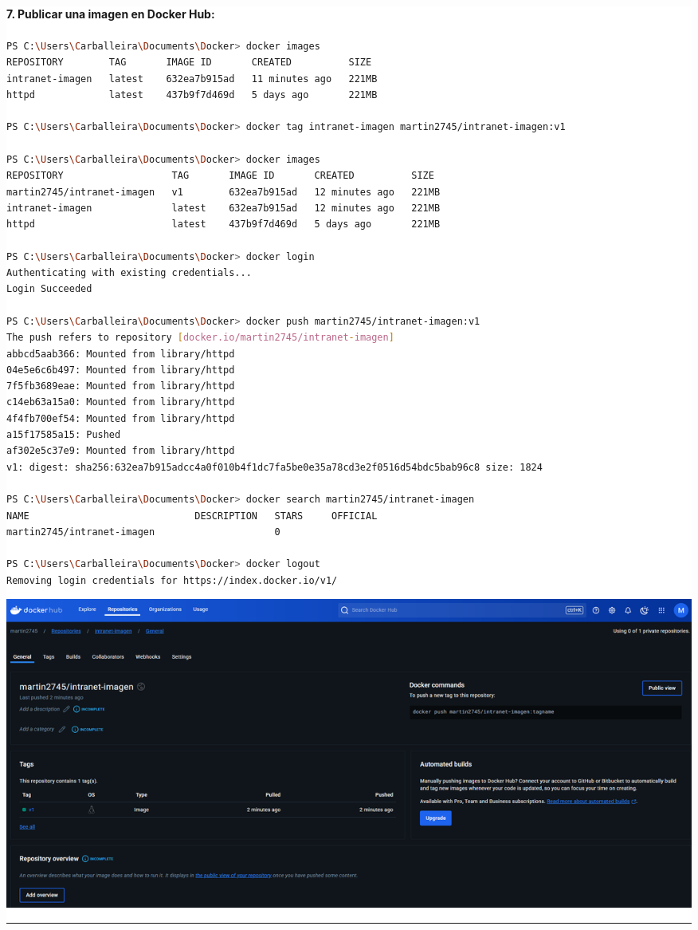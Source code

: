 #### **7. Publicar una imagen en Docker Hub:**

```bash
PS C:\Users\Carballeira\Documents\Docker> docker images
REPOSITORY        TAG       IMAGE ID       CREATED          SIZE
intranet-imagen   latest    632ea7b915ad   11 minutes ago   221MB
httpd             latest    437b9f7d469d   5 days ago       221MB

PS C:\Users\Carballeira\Documents\Docker> docker tag intranet-imagen martin2745/intranet-imagen:v1

PS C:\Users\Carballeira\Documents\Docker> docker images
REPOSITORY                   TAG       IMAGE ID       CREATED          SIZE
martin2745/intranet-imagen   v1        632ea7b915ad   12 minutes ago   221MB
intranet-imagen              latest    632ea7b915ad   12 minutes ago   221MB
httpd                        latest    437b9f7d469d   5 days ago       221MB

PS C:\Users\Carballeira\Documents\Docker> docker login
Authenticating with existing credentials...
Login Succeeded

PS C:\Users\Carballeira\Documents\Docker> docker push martin2745/intranet-imagen:v1
The push refers to repository [docker.io/martin2745/intranet-imagen]
abbcd5aab366: Mounted from library/httpd
04e5e6c6b497: Mounted from library/httpd
7f5fb3689eae: Mounted from library/httpd
c14eb63a15a0: Mounted from library/httpd
4f4fb700ef54: Mounted from library/httpd
a15f17585a15: Pushed
af302e5c37e9: Mounted from library/httpd
v1: digest: sha256:632ea7b915adcc4a0f010b4f1dc7fa5be0e35a78cd3e2f0516d54bdc5bab96c8 size: 1824

PS C:\Users\Carballeira\Documents\Docker> docker search martin2745/intranet-imagen 
NAME                             DESCRIPTION   STARS     OFFICIAL
martin2745/intranet-imagen                     0

PS C:\Users\Carballeira\Documents\Docker> docker logout
Removing login credentials for https://index.docker.io/v1/
```

![dockerhub](../Recursos/imagenes/05_05_lab.png)

---
